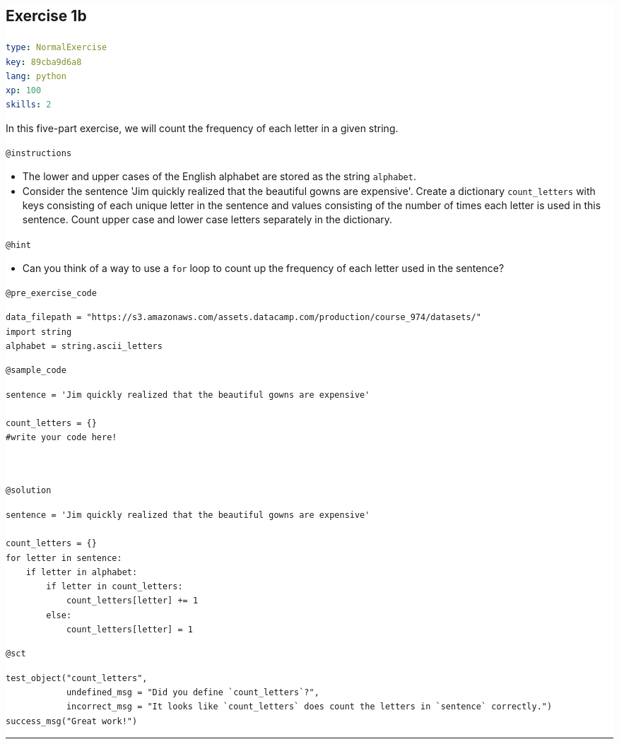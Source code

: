 
## Exercise 1b

```yaml
type: NormalExercise
key: 89cba9d6a8
lang: python
xp: 100
skills: 2
```

In this five-part exercise, we will count the frequency of each letter in a given string.

`@instructions`
- The lower and upper cases of the English alphabet are stored as the string `alphabet`.
- Consider the sentence 'Jim quickly realized that the beautiful gowns are expensive'.  Create a dictionary `count_letters` with keys consisting of each unique letter in the sentence and values consisting of the number of times each letter is used in this sentence.  Count upper case and lower case letters separately in the dictionary.

`@hint`
- Can you think of a way to use a `for` loop to count up the frequency of each letter used in the sentence?

`@pre_exercise_code`
```{python}
data_filepath = "https://s3.amazonaws.com/assets.datacamp.com/production/course_974/datasets/"
import string
alphabet = string.ascii_letters
```

`@sample_code`
```{python}
sentence = 'Jim quickly realized that the beautiful gowns are expensive'

count_letters = {}
#write your code here!



```

`@solution`
```{python}
sentence = 'Jim quickly realized that the beautiful gowns are expensive'

count_letters = {}
for letter in sentence:
    if letter in alphabet:
        if letter in count_letters:
            count_letters[letter] += 1
        else:
            count_letters[letter] = 1
```

`@sct`
```{python}
test_object("count_letters",
            undefined_msg = "Did you define `count_letters`?",
            incorrect_msg = "It looks like `count_letters` does count the letters in `sentence` correctly.")
success_msg("Great work!")
```

---